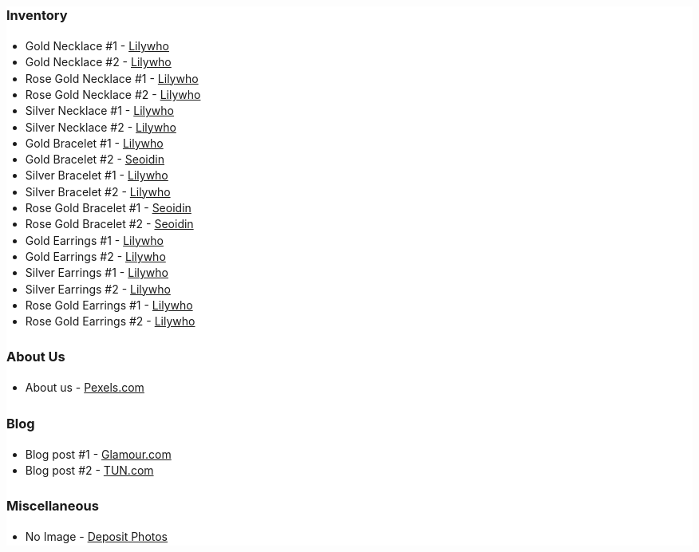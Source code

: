 ### Inventory
- Gold Necklace #1 - [Lilywho](https://lilywho.ie/collections/lilywho-jewellery/products/lilywho-cz-bar-yellow-gold-necklace-lw-n011-y)
- Gold Necklace #2 - [Lilywho](https://lilywho.ie/collections/lilywho-jewellery/products/lilywho-18ct-gold-lab-diamond-necklace-lw-n070-18ct-gold)
- Rose Gold Necklace #1 - [Lilywho](https://lilywho.ie/collections/lilywho-jewellery/products/pre-order-lilywho-zig-zag-bar-rose-gold-necklace-lw-n025-r)
- Rose Gold Necklace #2 - [Lilywho](https://lilywho.ie/collections/lilywho-jewellery/products/lilywho-rose-gold-necklace-lw-n003-r)
- Silver Necklace #1 - [Lilywho](https://lilywho.ie/collections/lilywho-jewellery/products/lilywho-two-ring-silver-necklace-lw-n001-s)
- Silver Necklace #2 - [Lilywho](https://lilywho.ie/collections/lilywho-jewellery/products/lilywho-horseshoe-silver-necklace)
- Gold Bracelet #1 - [Lilywho](https://lilywho.ie/products/lilywho-id-yellow-gold-bracelet-lw-b006-y)
- Gold Bracelet #2 - [Seoidin](https://seoidin.com/collections/bracelets/products/classic-gold-double-circles-bracelet)
- Silver Bracelet #1 - [Lilywho](https://lilywho.ie/products/lilywho-id-silver-bracelet-lw-b006-s)
- Silver Bracelet #2 - [Lilywho](https://lilywho.ie/products/lilywho-tennis-bracelet-lw-b011-s)
- Rose Gold Bracelet #1 - [Seoidin](https://seoidin.com/collections/bracelets/products/pearl-bracelet-2)
- Rose Gold Bracelet #2 - [Seoidin](https://seoidin.com/products/three-tone-rose-gold-bracelet?_pos=1&_sid=73bc81ace&_ss=r)
- Gold Earrings #1 - [Lilywho](https://lilywho.ie/collections/lilywho-jewellery/products/lilywho-rectangle-mini-hoop-yellow-gold-earrings-lw-e086-y)
- Gold Earrings #2 - [Lilywho](https://lilywho.ie/collections/lilywho-jewellery/products/lilywho-cz-mini-bar-yellow-gold-earrings-lw-e034-y)
- Silver Earrings #1 - [Lilywho](https://lilywho.ie/collections/lilywho-jewellery/products/lilywho-silver-earrings-lw-e003-s)
- Silver Earrings #2 - [Lilywho](https://lilywho.ie/collections/lilywho-jewellery/products/lilywho-silver-earrings-lw-e011-s)
- Rose Gold Earrings #1 - [Lilywho](https://lilywho.ie/products/lilywho-thick-stone-hoop-rose-gold-gold-earrings-lw-e028-r)
- Rose Gold Earrings #2 - [Lilywho](https://lilywho.ie/collections/lilywho-jewellery/products/lilywho-spike-hoop-rose-gold-earrings-lw-e038-r)

### About Us
- About us - [Pexels.com](https://www.pexels.com/@multimediayreaccion)

### Blog
- Blog post #1 - [Glamour.com](https://media.glamour.com/photos/5f5af8a354d1df4e3c1016bb/master/pass/sustainable%20jewelry%20brand.jpg)
- Blog post #2 - [TUN.com](https://www.tun.com/blog/wp-content/uploads/2019/12/sustainable-jewelry.jpg)

### Miscellaneous
- No Image - [Deposit Photos](https://www.google.com/url?sa=i&url=https%3A%2F%2Fdepositphotos.com%2Fvector-images%2Fno-image-available.html&psig=AOvVaw3ke_Ec4FTVWrR29aMEdVJ_&ust=1626273444230000&source=images&cd=vfe&ved=0CAoQjRxqFwoTCNjxifWi4PECFQAAAAAdAAAAABAJ)
